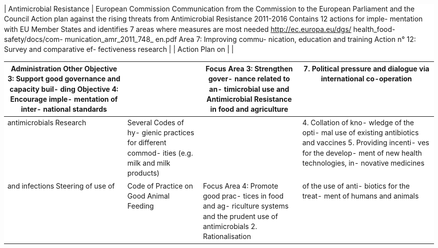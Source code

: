 | Antimicrobial Resistance                                                                                                                                                                                                                              | European Commission Communication from the  Commission to the European Parliament and  the Council Action plan against the rising  threats from Antimicrobial  Resistance 2011-2016 Contains 12 actions for imple- mentation with EU Member  States and identifies 7 areas  where measures are most  needed http://ec.europa.eu/dgs/ health\_food-safety/docs/com- munication\_amr\_2011\_748\_ en.pdf Area 7: Improving commu- nication, education  and training Action n° 12: Survey  and comparative ef- fectiveness research                                                                                                                                                                                                                                                                                                                                                                                                                                                                                                                                                                                                                                                                                                           |
| Action Plan on                                                                                                                                                                                                                                        |                                                                                                                                                                                                                                                                                                                                                                                                                                                                                                                                                                                                                                                                                                                                                                                                                                                                                                                                                                                                                                                                                                                                                                                                                                       |

| Administration Other Objective 3: Support  good governance  and capacity buil- ding Objective 4:  Encourage imple- mentation of inter- national standards   |                                                                                                                 | Focus Area 3: Strengthen gover- nance related to an- timicrobial use and Antimicrobial  Resistance in food  and agriculture               | 7. Political pressure  and dialogue via international  co-operation                                                                                                                                                              |
|-------------------------------------------------------------------------------------------------------------------------------------------------------------|-----------------------------------------------------------------------------------------------------------------|-------------------------------------------------------------------------------------------------------------------------------------------|----------------------------------------------------------------------------------------------------------------------------------------------------------------------------------------------------------------------------------|
| antimicrobials Research                                                                                                                                     | Several Codes of hy- gienic practices for  different commod- ities (e.g. milk and  milk products)               |                                                                                                                                           | 4. Collation of kno- wledge of the opti- mal use of existing  antibiotics and vaccines 5. Providing incenti- ves for the develop- ment of new health  technologies, in- novative medicines                                       |
| and infections Steering of use of                                                                                                                           | Code of Practice  on Good Animal  Feeding                                                                       | Focus Area 4: Promote good prac- tices in food and ag- riculture systems and the prudent use  of antimicrobials 2. Rationalisation        | of the use of anti- biotics for the treat- ment of humans  and animals                                                                                                                                                           |